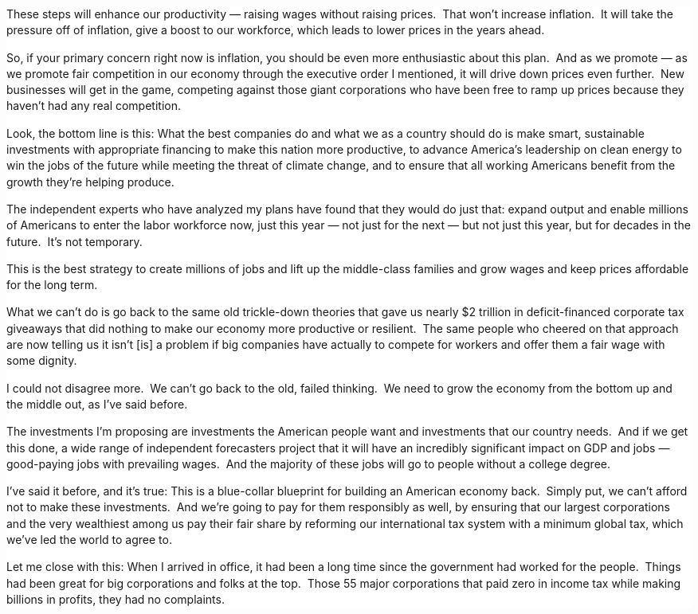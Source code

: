 These steps will enhance our productivity — raising wages without
raising prices.  That won’t increase inflation.  It will take the
pressure off of inflation, give a boost to our workforce, which leads to
lower prices in the years ahead.   
  
So, if your primary concern right now is inflation, you should be even
more enthusiastic about this plan.  And as we promote — as we promote
fair competition in our economy through the executive order I mentioned,
it will drive down prices even further.  New businesses will get in the
game, competing against those giant corporations who have been free to
ramp up prices because they haven’t had any real competition.  
  
Look, the bottom line is this: What the best companies do and what we as
a country should do is make smart, sustainable investments with
appropriate financing to make this nation more productive, to advance
America’s leadership on clean energy to win the jobs of the future while
meeting the threat of climate change, and to ensure that all working
Americans benefit from the growth they’re helping produce.   
  
The independent experts who have analyzed my plans have found that they
would do just that: expand output and enable millions of Americans to
enter the labor workforce now, just this year — not just for the next —
but not just this year, but for decades in the future.  It’s not
temporary.  
  
This is the best strategy to create millions of jobs and lift up the
middle-class families and grow wages and keep prices affordable for the
long term.   
  
What we can’t do is go back to the same old trickle-down theories that
gave us nearly $2 trillion in deficit-financed corporate tax giveaways
that did nothing to make our economy more productive or resilient.  The
same people who cheered on that approach are now telling us it isn’t
\[is\] a problem if big companies have actually to compete for workers
and offer them a fair wage with some dignity.  
  
I could not disagree more.  We can’t go back to the old, failed
thinking.  We need to grow the economy from the bottom up and the middle
out, as I’ve said before.   
  
The investments I’m proposing are investments the American people want
and investments that our country needs.  And if we get this done, a wide
range of independent forecasters project that it will have an incredibly
significant impact on GDP and jobs — good-paying jobs with prevailing
wages.  And the majority of these jobs will go to people without a
college degree.   
  
I’ve said it before, and it’s true: This is a blue-collar blueprint for
building an American economy back.  Simply put, we can’t afford not to
make these investments.  And we’re going to pay for them responsibly as
well, by ensuring that our largest corporations and the very wealthiest
among us pay their fair share by reforming our international tax system
with a minimum global tax, which we’ve led the world to agree to.   
  
Let me close with this: When I arrived in office, it had been a long
time since the government had worked for the people.  Things had been
great for big corporations and folks at the top.  Those 55 major
corporations that paid zero in income tax while making billions in
profits, they had no complaints.   
  